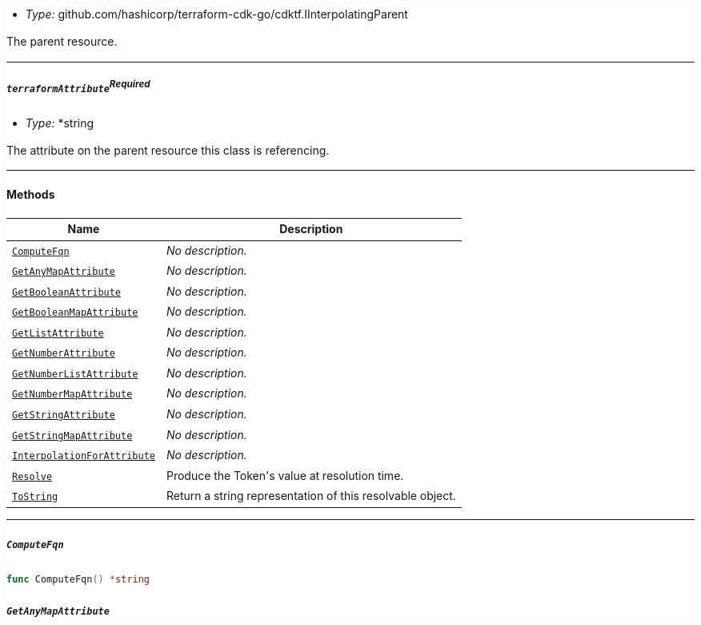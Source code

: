 - *Type:* github.com/hashicorp/terraform-cdk-go/cdktf.IInterpolatingParent

The parent resource.

---

##### `terraformAttribute`<sup>Required</sup> <a name="terraformAttribute" id="@cdktf/provider-opentelekomcloud.ltsTransferV2.LtsTransferV2LogTransferInfoLogAgencyTransferOutputReference.Initializer.parameter.terraformAttribute"></a>

- *Type:* *string

The attribute on the parent resource this class is referencing.

---

#### Methods <a name="Methods" id="Methods"></a>

| **Name** | **Description** |
| --- | --- |
| <code><a href="#@cdktf/provider-opentelekomcloud.ltsTransferV2.LtsTransferV2LogTransferInfoLogAgencyTransferOutputReference.computeFqn">ComputeFqn</a></code> | *No description.* |
| <code><a href="#@cdktf/provider-opentelekomcloud.ltsTransferV2.LtsTransferV2LogTransferInfoLogAgencyTransferOutputReference.getAnyMapAttribute">GetAnyMapAttribute</a></code> | *No description.* |
| <code><a href="#@cdktf/provider-opentelekomcloud.ltsTransferV2.LtsTransferV2LogTransferInfoLogAgencyTransferOutputReference.getBooleanAttribute">GetBooleanAttribute</a></code> | *No description.* |
| <code><a href="#@cdktf/provider-opentelekomcloud.ltsTransferV2.LtsTransferV2LogTransferInfoLogAgencyTransferOutputReference.getBooleanMapAttribute">GetBooleanMapAttribute</a></code> | *No description.* |
| <code><a href="#@cdktf/provider-opentelekomcloud.ltsTransferV2.LtsTransferV2LogTransferInfoLogAgencyTransferOutputReference.getListAttribute">GetListAttribute</a></code> | *No description.* |
| <code><a href="#@cdktf/provider-opentelekomcloud.ltsTransferV2.LtsTransferV2LogTransferInfoLogAgencyTransferOutputReference.getNumberAttribute">GetNumberAttribute</a></code> | *No description.* |
| <code><a href="#@cdktf/provider-opentelekomcloud.ltsTransferV2.LtsTransferV2LogTransferInfoLogAgencyTransferOutputReference.getNumberListAttribute">GetNumberListAttribute</a></code> | *No description.* |
| <code><a href="#@cdktf/provider-opentelekomcloud.ltsTransferV2.LtsTransferV2LogTransferInfoLogAgencyTransferOutputReference.getNumberMapAttribute">GetNumberMapAttribute</a></code> | *No description.* |
| <code><a href="#@cdktf/provider-opentelekomcloud.ltsTransferV2.LtsTransferV2LogTransferInfoLogAgencyTransferOutputReference.getStringAttribute">GetStringAttribute</a></code> | *No description.* |
| <code><a href="#@cdktf/provider-opentelekomcloud.ltsTransferV2.LtsTransferV2LogTransferInfoLogAgencyTransferOutputReference.getStringMapAttribute">GetStringMapAttribute</a></code> | *No description.* |
| <code><a href="#@cdktf/provider-opentelekomcloud.ltsTransferV2.LtsTransferV2LogTransferInfoLogAgencyTransferOutputReference.interpolationForAttribute">InterpolationForAttribute</a></code> | *No description.* |
| <code><a href="#@cdktf/provider-opentelekomcloud.ltsTransferV2.LtsTransferV2LogTransferInfoLogAgencyTransferOutputReference.resolve">Resolve</a></code> | Produce the Token's value at resolution time. |
| <code><a href="#@cdktf/provider-opentelekomcloud.ltsTransferV2.LtsTransferV2LogTransferInfoLogAgencyTransferOutputReference.toString">ToString</a></code> | Return a string representation of this resolvable object. |

---

##### `ComputeFqn` <a name="ComputeFqn" id="@cdktf/provider-opentelekomcloud.ltsTransferV2.LtsTransferV2LogTransferInfoLogAgencyTransferOutputReference.computeFqn"></a>

```go
func ComputeFqn() *string
```

##### `GetAnyMapAttribute` <a name="GetAnyMapAttribute" id="@cdktf/provider-opentelekomcloud.ltsTransferV2.LtsTransferV2LogTransferInfoLogAgencyTransferOutputReference.getAnyMapAttribute"></a>
